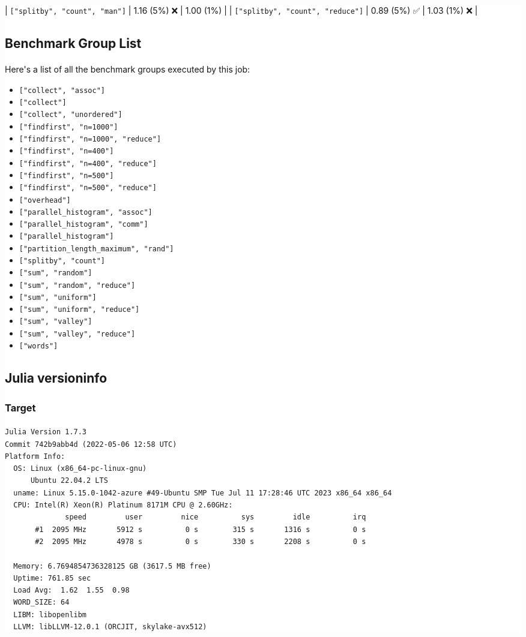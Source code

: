 | `["splitby", "count", "man"]`                       |                1.16 (5%) :x: |                   1.00 (1%)  |
| `["splitby", "count", "reduce"]`                    | 0.89 (5%) :white_check_mark: |                1.03 (1%) :x: |

## Benchmark Group List
Here's a list of all the benchmark groups executed by this job:

- `["collect", "assoc"]`
- `["collect"]`
- `["collect", "unordered"]`
- `["findfirst", "n=1000"]`
- `["findfirst", "n=1000", "reduce"]`
- `["findfirst", "n=400"]`
- `["findfirst", "n=400", "reduce"]`
- `["findfirst", "n=500"]`
- `["findfirst", "n=500", "reduce"]`
- `["overhead"]`
- `["parallel_histogram", "assoc"]`
- `["parallel_histogram", "comm"]`
- `["parallel_histogram"]`
- `["partition_length_maximum", "rand"]`
- `["splitby", "count"]`
- `["sum", "random"]`
- `["sum", "random", "reduce"]`
- `["sum", "uniform"]`
- `["sum", "uniform", "reduce"]`
- `["sum", "valley"]`
- `["sum", "valley", "reduce"]`
- `["words"]`

## Julia versioninfo

### Target
```
Julia Version 1.7.3
Commit 742b9abb4d (2022-05-06 12:58 UTC)
Platform Info:
  OS: Linux (x86_64-pc-linux-gnu)
      Ubuntu 22.04.2 LTS
  uname: Linux 5.15.0-1042-azure #49-Ubuntu SMP Tue Jul 11 17:28:46 UTC 2023 x86_64 x86_64
  CPU: Intel(R) Xeon(R) Platinum 8171M CPU @ 2.60GHz: 
              speed         user         nice          sys         idle          irq
       #1  2095 MHz       5912 s          0 s        315 s       1316 s          0 s
       #2  2095 MHz       4978 s          0 s        330 s       2208 s          0 s
       
  Memory: 6.7694854736328125 GB (3617.5 MB free)
  Uptime: 761.85 sec
  Load Avg:  1.62  1.55  0.98
  WORD_SIZE: 64
  LIBM: libopenlibm
  LLVM: libLLVM-12.0.1 (ORCJIT, skylake-avx512)
```

